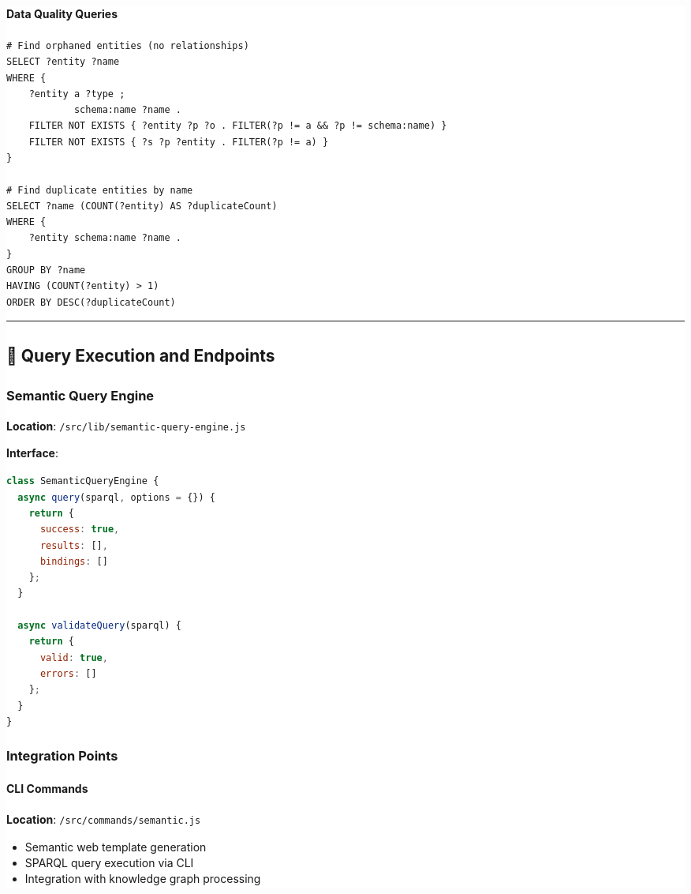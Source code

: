 #### Data Quality Queries
```sparql
# Find orphaned entities (no relationships)
SELECT ?entity ?name
WHERE {
    ?entity a ?type ;
            schema:name ?name .
    FILTER NOT EXISTS { ?entity ?p ?o . FILTER(?p != a && ?p != schema:name) }
    FILTER NOT EXISTS { ?s ?p ?entity . FILTER(?p != a) }
}

# Find duplicate entities by name
SELECT ?name (COUNT(?entity) AS ?duplicateCount)
WHERE {
    ?entity schema:name ?name .
}
GROUP BY ?name
HAVING (COUNT(?entity) > 1)
ORDER BY DESC(?duplicateCount)
```

---

## 📡 Query Execution and Endpoints

### Semantic Query Engine
**Location**: `/src/lib/semantic-query-engine.js`

**Interface**:
```javascript
class SemanticQueryEngine {
  async query(sparql, options = {}) {
    return {
      success: true,
      results: [],
      bindings: []
    };
  }

  async validateQuery(sparql) {
    return {
      valid: true,
      errors: []
    };
  }
}
```

### Integration Points

#### CLI Commands
**Location**: `/src/commands/semantic.js`
- Semantic web template generation
- SPARQL query execution via CLI
- Integration with knowledge graph processing
